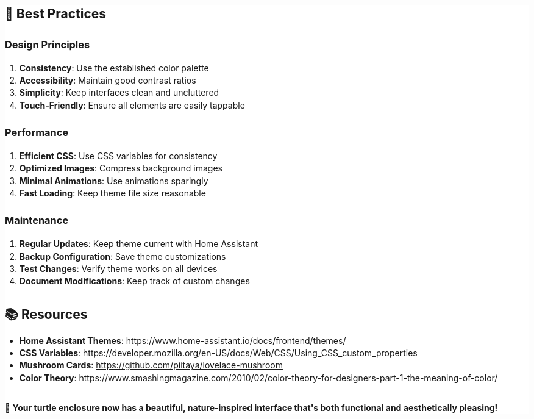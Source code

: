 ## 🎯 Best Practices

### Design Principles
1. **Consistency**: Use the established color palette
2. **Accessibility**: Maintain good contrast ratios
3. **Simplicity**: Keep interfaces clean and uncluttered
4. **Touch-Friendly**: Ensure all elements are easily tappable

### Performance
1. **Efficient CSS**: Use CSS variables for consistency
2. **Optimized Images**: Compress background images
3. **Minimal Animations**: Use animations sparingly
4. **Fast Loading**: Keep theme file size reasonable

### Maintenance
1. **Regular Updates**: Keep theme current with Home Assistant
2. **Backup Configuration**: Save theme customizations
3. **Test Changes**: Verify theme works on all devices
4. **Document Modifications**: Keep track of custom changes

## 📚 Resources

- **Home Assistant Themes**: https://www.home-assistant.io/docs/frontend/themes/
- **CSS Variables**: https://developer.mozilla.org/en-US/docs/Web/CSS/Using_CSS_custom_properties
- **Mushroom Cards**: https://github.com/piitaya/lovelace-mushroom
- **Color Theory**: https://www.smashingmagazine.com/2010/02/color-theory-for-designers-part-1-the-meaning-of-color/

---

**🐢 Your turtle enclosure now has a beautiful, nature-inspired interface that's both functional and aesthetically pleasing!** 